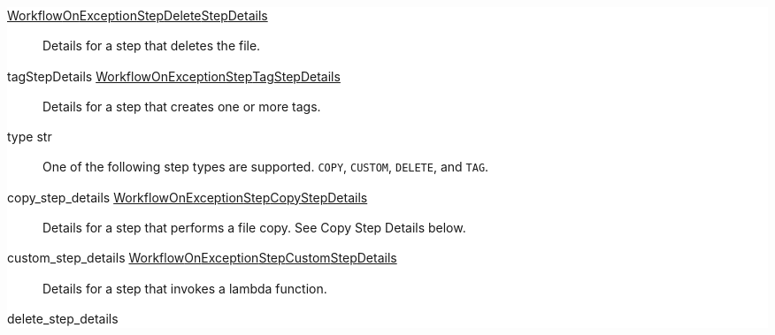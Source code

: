 </span>
        <span class="property-indicator"></span>
        <span class="property-type"><a href="#workflowonexceptionstepdeletestepdetails">Workflow<wbr>On<wbr>Exception<wbr>Step<wbr>Delete<wbr>Step<wbr>Details</a></span>
    </dt>
    <dd><p>Details for a step that deletes the file.</p>
</dd><dt class="property-optional"
            title="Optional">
        <span id="tagstepdetails_nodejs">
<a data-swiftype-name="resource-property" data-swiftype-type="text" href="#tagstepdetails_nodejs" style="color: inherit; text-decoration: inherit;">tag<wbr>Step<wbr>Details</a>
</span>
        <span class="property-indicator"></span>
        <span class="property-type"><a href="#workflowonexceptionsteptagstepdetails">Workflow<wbr>On<wbr>Exception<wbr>Step<wbr>Tag<wbr>Step<wbr>Details</a></span>
    </dt>
    <dd><p>Details for a step that creates one or more tags.</p>
</dd></dl>
</pulumi-choosable>
</div>

<div>
<pulumi-choosable type="language" values="python">
<dl class="resources-properties"><dt class="property-required"
            title="Required">
        <span id="type_python">
<a data-swiftype-name="resource-property" data-swiftype-type="text" href="#type_python" style="color: inherit; text-decoration: inherit;">type</a>
</span>
        <span class="property-indicator"></span>
        <span class="property-type">str</span>
    </dt>
    <dd><p>One of the following step types are supported. <code>COPY</code>, <code>CUSTOM</code>, <code>DELETE</code>, and <code>TAG</code>.</p>
</dd><dt class="property-optional"
            title="Optional">
        <span id="copy_step_details_python">
<a data-swiftype-name="resource-property" data-swiftype-type="text" href="#copy_step_details_python" style="color: inherit; text-decoration: inherit;">copy_<wbr>step_<wbr>details</a>
</span>
        <span class="property-indicator"></span>
        <span class="property-type"><a href="#workflowonexceptionstepcopystepdetails">Workflow<wbr>On<wbr>Exception<wbr>Step<wbr>Copy<wbr>Step<wbr>Details</a></span>
    </dt>
    <dd><p>Details for a step that performs a file copy. See Copy Step Details below.</p>
</dd><dt class="property-optional"
            title="Optional">
        <span id="custom_step_details_python">
<a data-swiftype-name="resource-property" data-swiftype-type="text" href="#custom_step_details_python" style="color: inherit; text-decoration: inherit;">custom_<wbr>step_<wbr>details</a>
</span>
        <span class="property-indicator"></span>
        <span class="property-type"><a href="#workflowonexceptionstepcustomstepdetails">Workflow<wbr>On<wbr>Exception<wbr>Step<wbr>Custom<wbr>Step<wbr>Details</a></span>
    </dt>
    <dd><p>Details for a step that invokes a lambda function.</p>
</dd><dt class="property-optional"
            title="Optional">
        <span id="delete_step_details_python">
<a data-swiftype-name="resource-property" data-swiftype-type="text" href="#delete_step_details_python" style="color: inherit; text-decoration: inherit;">delete_<wbr>step_<wbr>details</a>
</span>
        <span class="property-indicator"></span>